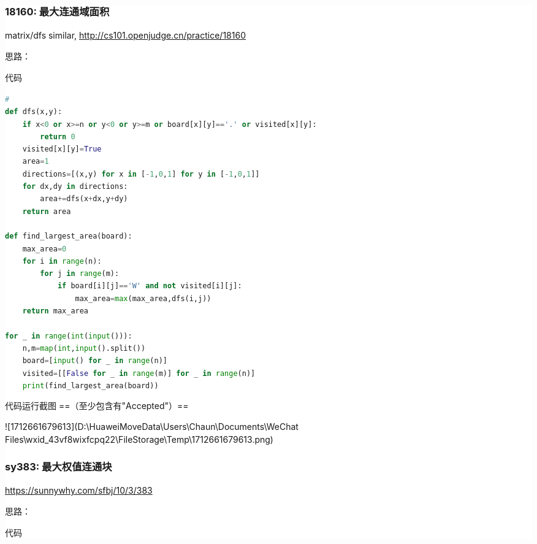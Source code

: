 

### 18160: 最大连通域面积

matrix/dfs similar, http://cs101.openjudge.cn/practice/18160



思路：



代码

```python
# 
def dfs(x,y):
    if x<0 or x>=n or y<0 or y>=m or board[x][y]=='.' or visited[x][y]:
        return 0
    visited[x][y]=True
    area=1
    directions=[(x,y) for x in [-1,0,1] for y in [-1,0,1]]
    for dx,dy in directions:
        area+=dfs(x+dx,y+dy)
    return area

def find_largest_area(board):
    max_area=0
    for i in range(n):
        for j in range(m):
            if board[i][j]=='W' and not visited[i][j]:
                max_area=max(max_area,dfs(i,j))
    return max_area

for _ in range(int(input())):
    n,m=map(int,input().split())
    board=[input() for _ in range(n)]
    visited=[[False for _ in range(m)] for _ in range(n)]
    print(find_largest_area(board))
```



代码运行截图 ==（至少包含有"Accepted"）==

![1712661679613](D:\HuaweiMoveData\Users\Chaun\Documents\WeChat Files\wxid_43vf8wixfcpq22\FileStorage\Temp\1712661679613.png)



### sy383: 最大权值连通块

https://sunnywhy.com/sfbj/10/3/383



思路：



代码
